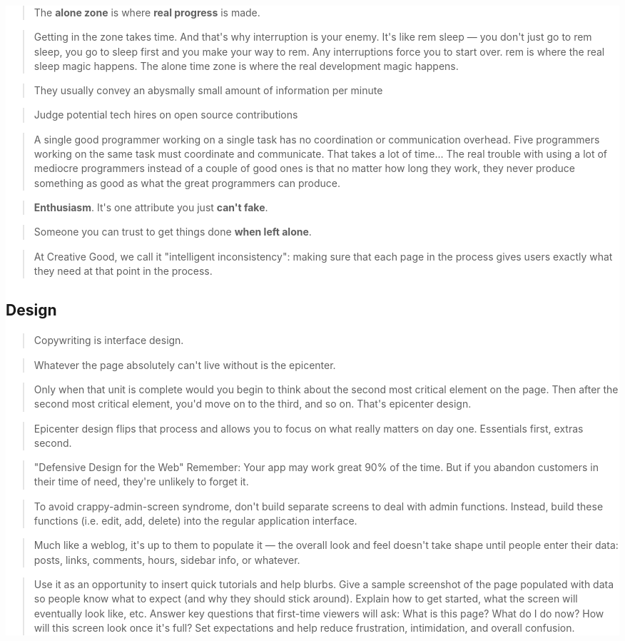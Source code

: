 > The **alone zone** is where **real progress** is made.

> Getting in the zone takes time. And that's why interruption is your enemy.
> It's like rem sleep — you don't just go to rem sleep, you go to sleep first
> and you make your way to rem. Any interruptions force you to start over. rem
> is where the real sleep magic happens. The alone time zone is where the real
> development magic happens.

> They usually convey an abysmally small amount of information per minute

> Judge potential tech hires on open source contributions

> A single good programmer working on a single task has no coordination or
> communication overhead. Five programmers working on the same task must
> coordinate and communicate. That takes a lot of time... The real trouble with
> using a lot of mediocre programmers instead of a couple of good ones is that
> no matter how long they work, they never produce something as good as what the
> great programmers can produce.

> **Enthusiasm**. It's one attribute you just **can't fake**.

> Someone you can trust to get things done **when left alone**.

> At Creative Good, we call it "intelligent inconsistency": making sure that
> each page in the process gives users exactly what they need at that point in
> the process.

## Design

> Copywriting is interface design.

> Whatever the page absolutely can't live without is the epicenter.

> Only when that unit is complete would you begin to think about the second most
> critical element on the page. Then after the second most critical element,
> you'd move on to the third, and so on. That's epicenter design.

> Epicenter design flips that process and allows you to focus on what really
> matters on day one. Essentials first, extras second.

> "Defensive Design for the Web" Remember: Your app may work great 90% of the
> time. But if you abandon customers in their time of need, they're unlikely to
> forget it.

> To avoid crappy-admin-screen syndrome, don't build separate screens to deal
> with admin functions. Instead, build these functions (i.e. edit, add, delete)
> into the regular application interface.

> Much like a weblog, it's up to them to populate it — the overall look and feel
> doesn't take shape until people enter their data: posts, links, comments,
> hours, sidebar info, or whatever.

> Use it as an opportunity to insert quick tutorials and help blurbs. Give a
> sample screenshot of the page populated with data so people know what to
> expect (and why they should stick around). Explain how to get started, what
> the screen will eventually look like, etc. Answer key questions that
> first-time viewers will ask: What is this page? What do I do now? How will
> this screen look once it's full? Set expectations and help reduce frustration,
> intimidation, and overall confusion.
